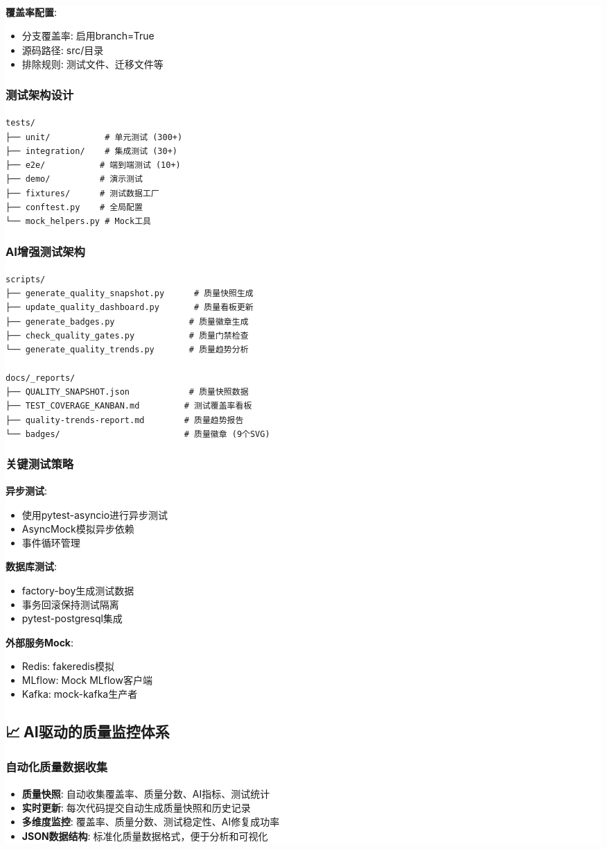 **覆盖率配置**:
- 分支覆盖率: 启用branch=True
- 源码路径: src/目录
- 排除规则: 测试文件、迁移文件等

### 测试架构设计
```
tests/
├── unit/           # 单元测试 (300+)
├── integration/    # 集成测试 (30+)
├── e2e/           # 端到端测试 (10+)
├── demo/          # 演示测试
├── fixtures/      # 测试数据工厂
├── conftest.py    # 全局配置
└── mock_helpers.py # Mock工具
```

### AI增强测试架构
```
scripts/
├── generate_quality_snapshot.py      # 质量快照生成
├── update_quality_dashboard.py       # 质量看板更新
├── generate_badges.py               # 质量徽章生成
├── check_quality_gates.py           # 质量门禁检查
└── generate_quality_trends.py       # 质量趋势分析

docs/_reports/
├── QUALITY_SNAPSHOT.json            # 质量快照数据
├── TEST_COVERAGE_KANBAN.md         # 测试覆盖率看板
├── quality-trends-report.md        # 质量趋势报告
└── badges/                         # 质量徽章 (9个SVG)
```

### 关键测试策略
**异步测试**:
- 使用pytest-asyncio进行异步测试
- AsyncMock模拟异步依赖
- 事件循环管理

**数据库测试**:
- factory-boy生成测试数据
- 事务回滚保持测试隔离
- pytest-postgresql集成

**外部服务Mock**:
- Redis: fakeredis模拟
- MLflow: Mock MLflow客户端
- Kafka: mock-kafka生产者

## 📈 AI驱动的质量监控体系

### 自动化质量数据收集
- **质量快照**: 自动收集覆盖率、质量分数、AI指标、测试统计
- **实时更新**: 每次代码提交自动生成质量快照和历史记录
- **多维度监控**: 覆盖率、质量分数、测试稳定性、AI修复成功率
- **JSON数据结构**: 标准化质量数据格式，便于分析和可视化
